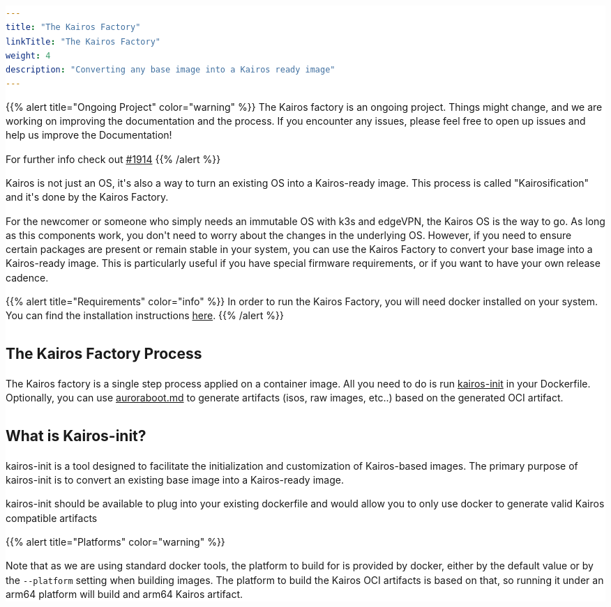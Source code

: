 ```yaml
---
title: "The Kairos Factory"
linkTitle: "The Kairos Factory"
weight: 4
description: "Converting any base image into a Kairos ready image"
---
```


{{% alert title="Ongoing Project" color="warning" %}}
The Kairos factory is an ongoing project. Things might change, and we are working on improving the documentation and the process. If you encounter any issues, please feel free to open up issues and help us improve the Documentation!

For further info check out [#1914](https://github.com/kairos-io/kairos/issues/1914)
{{% /alert %}}

Kairos is not just an OS, it's also a way to turn an existing OS into a Kairos-ready image. This process is called "Kairosification" and it's done by the Kairos Factory.

For the newcomer or someone who simply needs an immutable OS with k3s and edgeVPN, the Kairos OS is the way to go. As long as this components work, you don't need to worry about the changes in the underlying OS. However, if you need to ensure certain packages are present or remain stable in your system, you can use the Kairos Factory to convert your base image into a Kairos-ready image. This is particularly useful if you have special firmware requirements, or if you want to have your own release cadence.

{{% alert title="Requirements" color="info" %}}
In order to run the Kairos Factory, you will need docker installed on your system. You can find the installation instructions [here](https://docs.docker.com/get-docker/).
{{% /alert %}}


## The Kairos Factory Process

The Kairos factory is a single step process applied on a container image. All you need to do is run [kairos-init](https://github.com/kairos-io/kairos-init) in your Dockerfile. Optionally, you can use [auroraboot.md](auroraboot.md) to generate artifacts (isos, raw images, etc..) based on the generated OCI artifact.


## What is Kairos-init?

kairos-init is a tool designed to facilitate the initialization and customization of Kairos-based images.
The primary purpose of kairos-init is to convert an existing base image into a Kairos-ready image.

kairos-init should be available to plug into your existing dockerfile and would allow you to only use docker to generate valid Kairos compatible artifacts


{{% alert title="Platforms" color="warning" %}}

Note that as we are using standard docker tools, the platform to build for is provided by docker, either by the default value or by the `--platform` setting when building images. The platform to build the Kairos OCI artifacts is based on that, so running it under an arm64 platform will build and arm64 Kairos artifact.
